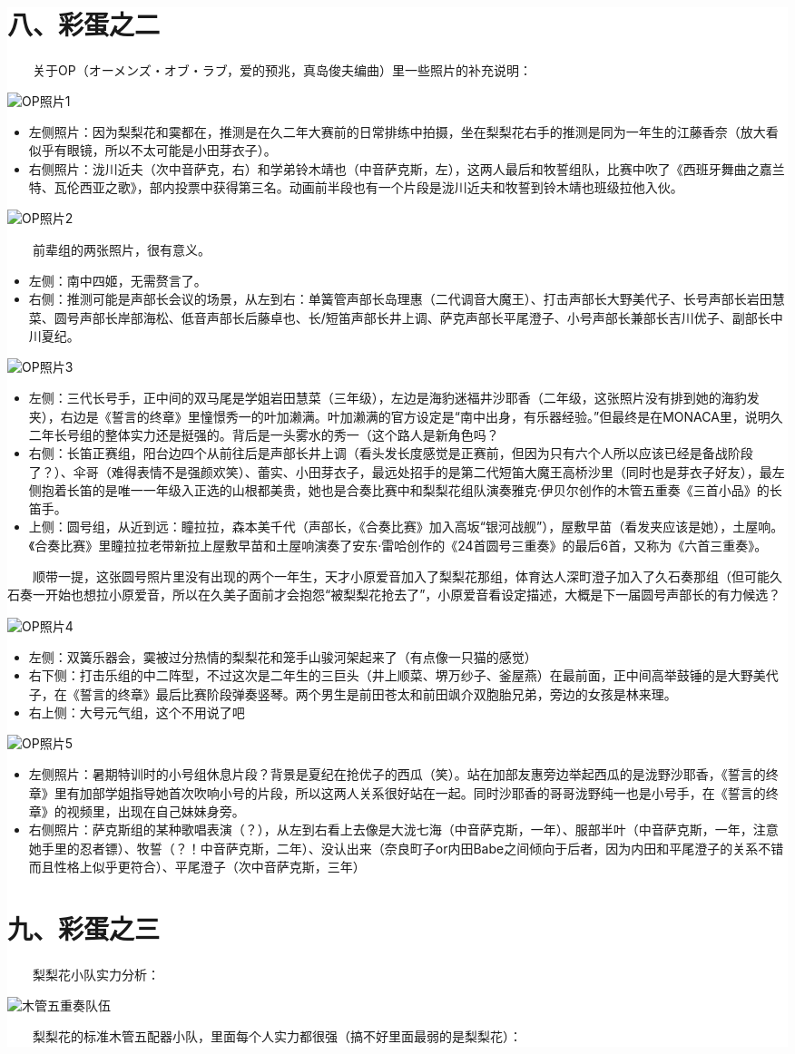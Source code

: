 # 八、彩蛋之二

&emsp;&emsp;关于OP（オーメンズ・オブ・ラブ，爱的预兆，真岛俊夫编曲）里一些照片的补充说明：

![OP照片1](https://github.com/hibikilogy/hibikilogy.github.io/blob/WoodwindKumikoIII&later/images/WoodwindKumikoIII&later/OP%E7%85%A7%E7%89%871.jpg?raw=true)

* 左侧照片：因为梨梨花和霙都在，推测是在久二年大赛前的日常排练中拍摄，坐在梨梨花右手的推测是同为一年生的江藤香奈（放大看似乎有眼镜，所以不太可能是小田芽衣子）。
* 右侧照片：泷川近夫（次中音萨克，右）和学弟铃木靖也（中音萨克斯，左），这两人最后和牧誓组队，比赛中吹了《西班牙舞曲之嘉兰特、瓦伦西亚之歌》，部内投票中获得第三名。动画前半段也有一个片段是泷川近夫和牧誓到铃木靖也班级拉他入伙。

![OP照片2](https://github.com/hibikilogy/hibikilogy.github.io/blob/WoodwindKumikoIII&later/images/WoodwindKumikoIII&later/OP%E7%85%A7%E7%89%872.jpg?raw=true)

&emsp;&emsp;前辈组的两张照片，很有意义。

* 左侧：南中四姬，无需赘言了。
* 右侧：推测可能是声部长会议的场景，从左到右：单簧管声部长岛理惠（二代调音大魔王）、打击声部长大野美代子、长号声部长岩田慧菜、圆号声部长岸部海松、低音声部长后藤卓也、长/短笛声部长井上调、萨克声部长平尾澄子、小号声部长兼部长吉川优子、副部长中川夏纪。

![OP照片3](https://github.com/hibikilogy/hibikilogy.github.io/blob/WoodwindKumikoIII&later/images/WoodwindKumikoIII&later/OP%E7%85%A7%E7%89%873.jpg?raw=true)

* 左侧：三代长号手，正中间的双马尾是学姐岩田慧菜（三年级），左边是海豹迷福井沙耶香（二年级，这张照片没有排到她的海豹发夹），右边是《誓言的终章》里憧憬秀一的叶加濑满。叶加濑满的官方设定是“南中出身，有乐器经验。”但最终是在MONACA里，说明久二年长号组的整体实力还是挺强的。背后是一头雾水的秀一（这个路人是新角色吗？
* 右侧：长笛正赛组，阳台边四个从前往后是声部长井上调（看头发长度感觉是正赛前，但因为只有六个人所以应该已经是备战阶段了？）、伞哥（难得表情不是强颜欢笑）、蕾实、小田芽衣子，最远处招手的是第二代短笛大魔王高桥沙里（同时也是芽衣子好友），最左侧抱着长笛的是唯一一年级入正选的山根都美贵，她也是合奏比赛中和梨梨花组队演奏雅克·伊贝尔创作的木管五重奏《三首小品》的长笛手。
* 上侧：圆号组，从近到远：瞳拉拉，森本美千代（声部长，《合奏比赛》加入高坂“银河战舰”），屋敷早苗（看发夹应该是她），土屋响。《合奏比赛》里瞳拉拉老带新拉上屋敷早苗和土屋响演奏了安东·雷哈创作的《24首圆号三重奏》的最后6首，又称为《六首三重奏》。

&emsp;&emsp;顺带一提，这张圆号照片里没有出现的两个一年生，天才小原爱音加入了梨梨花那组，体育达人深町澄子加入了久石奏那组（但可能久石奏一开始也想拉小原爱音，所以在久美子面前才会抱怨“被梨梨花抢去了”，小原爱音看设定描述，大概是下一届圆号声部长的有力候选？

![OP照片4](https://github.com/hibikilogy/hibikilogy.github.io/blob/WoodwindKumikoIII&later/images/WoodwindKumikoIII&later/OP%E7%85%A7%E7%89%874.jpg?raw=true)

* 左侧：双簧乐器会，霙被过分热情的梨梨花和笼手山骏河架起来了（有点像一只猫的感觉）
* 右下侧：打击乐组的中二阵型，不过这次是二年生的三巨头（井上顺菜、堺万纱子、釜屋燕）在最前面，正中间高举鼓锤的是大野美代子，在《誓言的终章》最后比赛阶段弹奏竖琴。两个男生是前田苍太和前田飒介双胞胎兄弟，旁边的女孩是林来理。
* 右上侧：大号元气组，这个不用说了吧

![OP照片5](https://github.com/hibikilogy/hibikilogy.github.io/blob/WoodwindKumikoIII&later/images/WoodwindKumikoIII&later/OP%E7%85%A7%E7%89%875.jpg?raw=true)

* 左侧照片：暑期特训时的小号组休息片段？背景是夏纪在抢优子的西瓜（笑）。站在加部友惠旁边举起西瓜的是泷野沙耶香，《誓言的终章》里有加部学姐指导她首次吹响小号的片段，所以这两人关系很好站在一起。同时沙耶香的哥哥泷野纯一也是小号手，在《誓言的终章》的视频里，出现在自己妹妹身旁。
* 右侧照片：萨克斯组的某种歌唱表演（？），从左到右看上去像是大泷七海（中音萨克斯，一年）、服部半叶（中音萨克斯，一年，注意她手里的忍者镖）、牧誓（？！中音萨克斯，二年）、没认出来（奈良町子or内田Babe之间倾向于后者，因为内田和平尾澄子的关系不错而且性格上似乎更符合）、平尾澄子（次中音萨克斯，三年）

# 九、彩蛋之三

&emsp;&emsp;梨梨花小队实力分析：

![木管五重奏队伍](https://github.com/hibikilogy/hibikilogy.github.io/blob/WoodwindKumikoIII&later/images/WoodwindKumikoIII&later/%E6%9C%A8%E7%AE%A1%E4%BA%94%E9%87%8D%E5%A5%8F%E9%98%9F%E4%BC%8D.jpg?raw=true)

&emsp;&emsp;梨梨花的标准木管五配器小队，里面每个人实力都很强（搞不好里面最弱的是梨梨花）：
